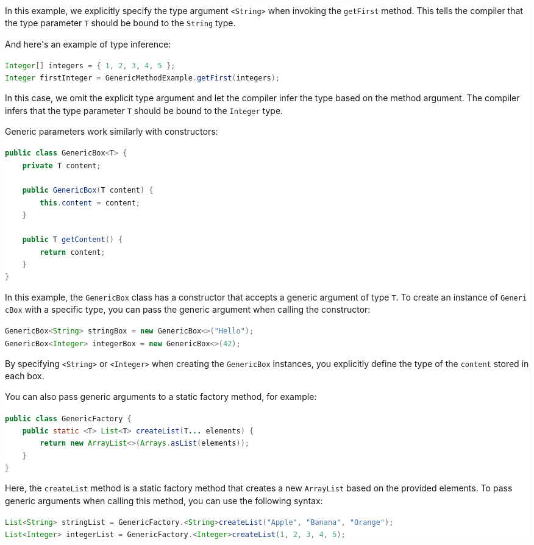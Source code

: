 In this example, we explicitly specify the type argument `<String>` when invoking the `getFirst` method. This tells the compiler that the type parameter `T` should be bound to the `String` type.

And here's an example of type inference:
```java
Integer[] integers = { 1, 2, 3, 4, 5 };
Integer firstInteger = GenericMethodExample.getFirst(integers);
```

In this case, we omit the explicit type argument and let the compiler infer the type based on the method argument. The compiler infers that the type parameter `T` should be bound to the `Integer` type.

Generic parameters work similarly with constructors:
```java
public class GenericBox<T> {
    private T content;

    public GenericBox(T content) {
        this.content = content;
    }

    public T getContent() {
        return content;
    }
}
```

In this example, the `GenericBox` class has a constructor that accepts a generic argument of type `T`. To create an instance of `GenericBox` with a specific type, you can pass the generic argument when calling the constructor:

```java
GenericBox<String> stringBox = new GenericBox<>("Hello");
GenericBox<Integer> integerBox = new GenericBox<>(42);
```

By specifying `<String>` or `<Integer>` when creating the `GenericBox` instances, you explicitly define the type of the `content` stored in each box.

You can also pass generic arguments to a static factory method, for example:
```java
public class GenericFactory {
    public static <T> List<T> createList(T... elements) {
        return new ArrayList<>(Arrays.asList(elements));
    }
}
```

Here, the `createList` method is a static factory method that creates a new `ArrayList` based on the provided elements. To pass generic arguments when calling this method, you can use the following syntax:

```java
List<String> stringList = GenericFactory.<String>createList("Apple", "Banana", "Orange");
List<Integer> integerList = GenericFactory.<Integer>createList(1, 2, 3, 4, 5);
```
